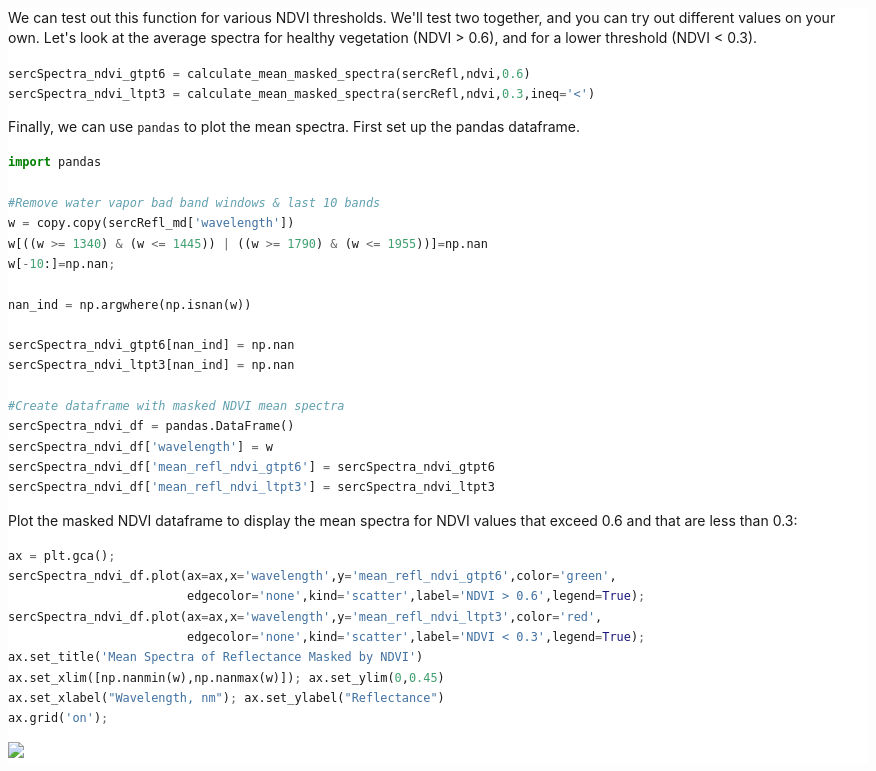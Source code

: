 We can test out this function for various NDVI thresholds. We'll test two together, and you can try out different values on your own. Let's look at the average spectra for healthy vegetation (NDVI > 0.6), and for a lower threshold (NDVI < 0.3).


```python
sercSpectra_ndvi_gtpt6 = calculate_mean_masked_spectra(sercRefl,ndvi,0.6)
sercSpectra_ndvi_ltpt3 = calculate_mean_masked_spectra(sercRefl,ndvi,0.3,ineq='<') 
```

Finally, we can use `pandas` to plot the mean spectra. First set up the pandas dataframe.


```python
import pandas

#Remove water vapor bad band windows & last 10 bands 
w = copy.copy(sercRefl_md['wavelength'])
w[((w >= 1340) & (w <= 1445)) | ((w >= 1790) & (w <= 1955))]=np.nan
w[-10:]=np.nan;  

nan_ind = np.argwhere(np.isnan(w))

sercSpectra_ndvi_gtpt6[nan_ind] = np.nan
sercSpectra_ndvi_ltpt3[nan_ind] = np.nan

#Create dataframe with masked NDVI mean spectra
sercSpectra_ndvi_df = pandas.DataFrame()
sercSpectra_ndvi_df['wavelength'] = w
sercSpectra_ndvi_df['mean_refl_ndvi_gtpt6'] = sercSpectra_ndvi_gtpt6
sercSpectra_ndvi_df['mean_refl_ndvi_ltpt3'] = sercSpectra_ndvi_ltpt3
```

Plot the masked NDVI dataframe to display the mean spectra for NDVI values that exceed 0.6 and that are less than 0.3:


```python
ax = plt.gca();
sercSpectra_ndvi_df.plot(ax=ax,x='wavelength',y='mean_refl_ndvi_gtpt6',color='green',
                         edgecolor='none',kind='scatter',label='NDVI > 0.6',legend=True);
sercSpectra_ndvi_df.plot(ax=ax,x='wavelength',y='mean_refl_ndvi_ltpt3',color='red',
                         edgecolor='none',kind='scatter',label='NDVI < 0.3',legend=True);
ax.set_title('Mean Spectra of Reflectance Masked by NDVI')
ax.set_xlim([np.nanmin(w),np.nanmax(w)]); ax.set_ylim(0,0.45)
ax.set_xlabel("Wavelength, nm"); ax.set_ylabel("Reflectance")
ax.grid('on'); 
```


![ ](https://raw.githubusercontent.com/NEONScience/NEON-Data-Skills/dev-aten/graphics/py-figs/calc-ndvi-extract-spec-masks-tiles/output_24_0.png)
